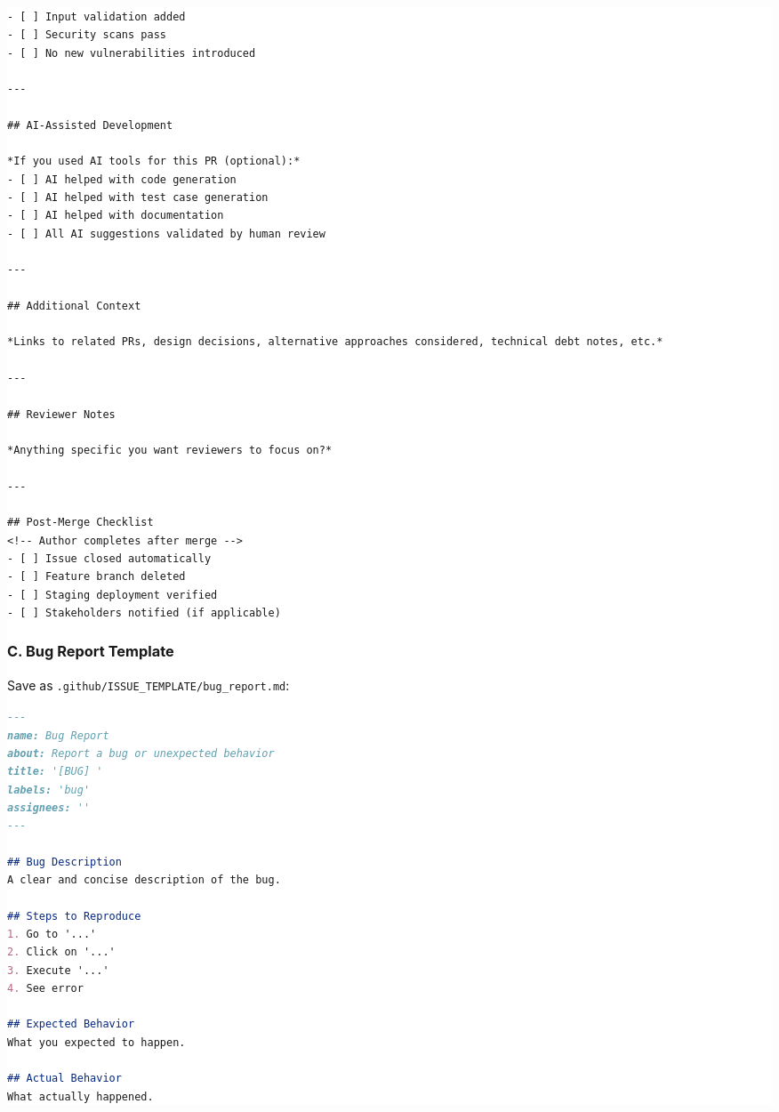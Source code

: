 ```
- [ ] Input validation added
- [ ] Security scans pass
- [ ] No new vulnerabilities introduced

---

## AI-Assisted Development

*If you used AI tools for this PR (optional):*
- [ ] AI helped with code generation
- [ ] AI helped with test case generation
- [ ] AI helped with documentation
- [ ] All AI suggestions validated by human review

---

## Additional Context

*Links to related PRs, design decisions, alternative approaches considered, technical debt notes, etc.*

---

## Reviewer Notes

*Anything specific you want reviewers to focus on?*

---

## Post-Merge Checklist
<!-- Author completes after merge -->
- [ ] Issue closed automatically
- [ ] Feature branch deleted
- [ ] Staging deployment verified
- [ ] Stakeholders notified (if applicable)
```

### C. Bug Report Template

Save as `.github/ISSUE_TEMPLATE/bug_report.md`:

```markdown
---
name: Bug Report
about: Report a bug or unexpected behavior
title: '[BUG] '
labels: 'bug'
assignees: ''
---

## Bug Description
A clear and concise description of the bug.

## Steps to Reproduce
1. Go to '...'
2. Click on '...'
3. Execute '...'
4. See error

## Expected Behavior
What you expected to happen.

## Actual Behavior
What actually happened.
```